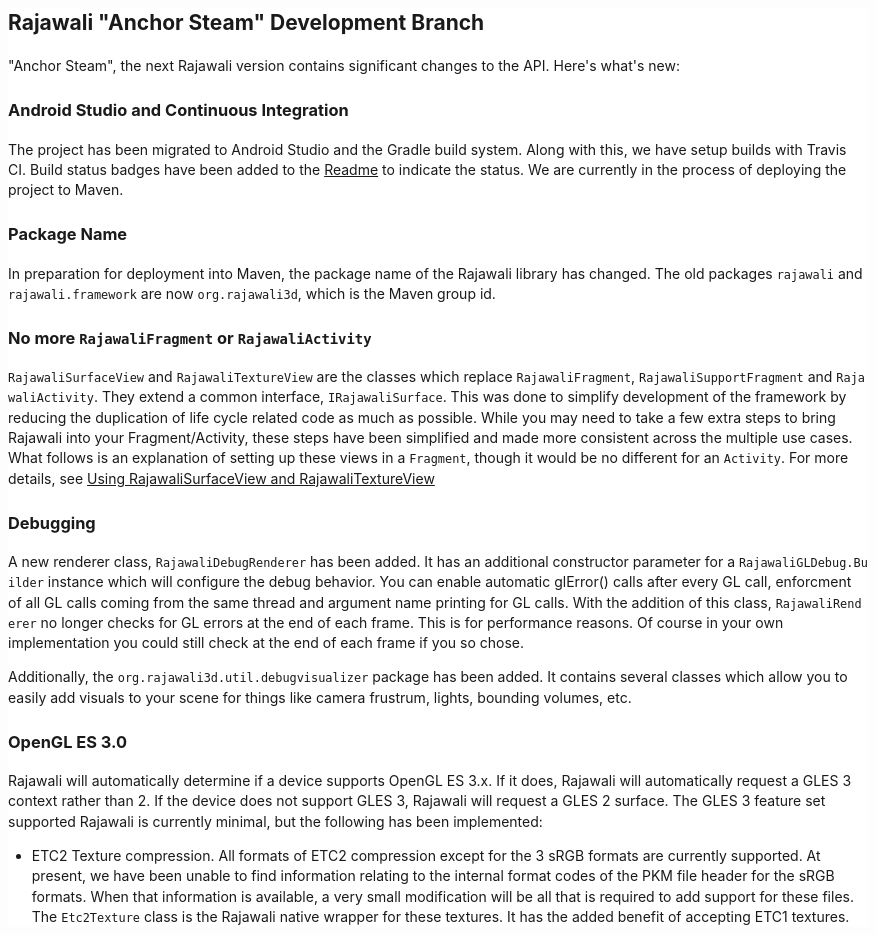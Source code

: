 Rajawali "Anchor Steam" Development Branch
---------------------------

"Anchor Steam", the next Rajawali version contains significant changes to the API.
Here's what's new:

### Android Studio and Continuous Integration

The project has been migrated to Android Studio and the Gradle build system. Along with this, we have setup builds with Travis CI. Build status badges have been added to the [Readme](https://github.com/Rajawali/Rajawali/blob/master/README.md) to indicate the status. We are currently in the process of deploying the project to Maven.

### Package Name

In preparation for deployment into Maven, the package name of the Rajawali library has changed. The old packages `rajawali` and `rajawali.framework` are now `org.rajawali3d`, which is the Maven group id.

### No more `RajawaliFragment` or `RajawaliActivity`

`RajawaliSurfaceView` and `RajawaliTextureView` are the classes which replace `RajawaliFragment`, `RajawaliSupportFragment` and `RajawaliActivity`. They extend a common interface, `IRajawaliSurface`. This was done to simplify development of the framework by reducing the duplication of life cycle related code as much as possible. While you may need to take a few extra steps to bring Rajawali into your Fragment/Activity, these steps have been simplified and made more consistent across the multiple use cases. What follows is an explanation of setting up these views in a `Fragment`, though it would be no different for an `Activity`. For more details, see [Using RajawaliSurfaceView and RajawaliTextureView](https://github.com/Rajawali/Rajawali/wiki/Using-RajawaliSurfaceView-and-RajawaliTextureView)

### Debugging

A new renderer class, `RajawaliDebugRenderer` has been added. It has an additional constructor parameter for a `RajawaliGLDebug.Builder` instance which will configure the debug behavior. You can enable automatic glError() calls after every GL call, enforcment of all GL calls coming from the same thread and argument name printing for GL calls. With the addition of this class, `RajawaliRenderer` no longer checks for GL errors at the end of each frame. This is for performance reasons. Of course in your own implementation you could still check at the end of each frame if you so chose. 

Additionally, the `org.rajawali3d.util.debugvisualizer` package has been added. It contains several classes which allow you to easily add visuals to your scene for things like camera frustrum, lights, bounding volumes, etc. 

### OpenGL ES 3.0

Rajawali will automatically determine if a device supports OpenGL ES 3.x. If it does, Rajawali will automatically request a GLES 3 context rather than 2. If the device does not support GLES 3, Rajawali will request a GLES 2 surface. The GLES 3 feature set supported Rajawali is currently minimal, but the following has been implemented:

- ETC2 Texture compression. All formats of ETC2 compression except for the 3 sRGB formats are currently supported. At present, we have been unable to find information relating to the internal format codes of the PKM file header for the sRGB formats. When that information is available, a very small modification will be all that is required to add support for these files. The `Etc2Texture` class is the Rajawali native wrapper for these textures. It has the added benefit of accepting ETC1 textures.
